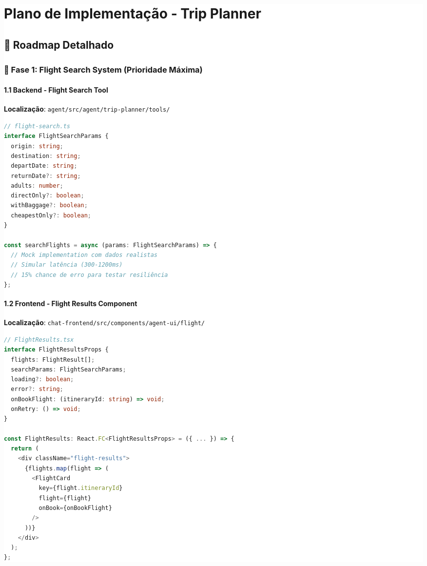# Plano de Implementação - Trip Planner

## 🎯 Roadmap Detalhado

### 🚀 Fase 1: Flight Search System (Prioridade Máxima)

#### 1.1 Backend - Flight Search Tool

**Localização**: `agent/src/agent/trip-planner/tools/`

```typescript
// flight-search.ts
interface FlightSearchParams {
  origin: string;
  destination: string;
  departDate: string;
  returnDate?: string;
  adults: number;
  directOnly?: boolean;
  withBaggage?: boolean;
  cheapestOnly?: boolean;
}

const searchFlights = async (params: FlightSearchParams) => {
  // Mock implementation com dados realistas
  // Simular latência (300-1200ms)
  // 15% chance de erro para testar resiliência
};
```

#### 1.2 Frontend - Flight Results Component

**Localização**: `chat-frontend/src/components/agent-ui/flight/`

```typescript
// FlightResults.tsx
interface FlightResultsProps {
  flights: FlightResult[];
  searchParams: FlightSearchParams;
  loading?: boolean;
  error?: string;
  onBookFlight: (itineraryId: string) => void;
  onRetry: () => void;
}

const FlightResults: React.FC<FlightResultsProps> = ({ ... }) => {
  return (
    <div className="flight-results">
      {flights.map(flight => (
        <FlightCard
          key={flight.itineraryId}
          flight={flight}
          onBook={onBookFlight}
        />
      ))}
    </div>
  );
};
```
